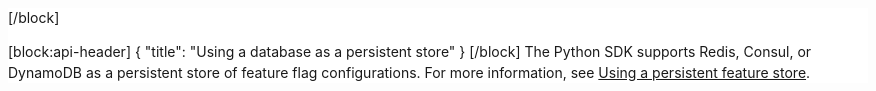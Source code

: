 [/block]

[block:api-header]
{
  "title": "Using a database as a persistent store"
}
[/block]
The Python SDK supports Redis, Consul, or DynamoDB as a persistent store of feature flag configurations. For more information, see [Using a persistent feature store](doc:using-a-persistent-feature-store).